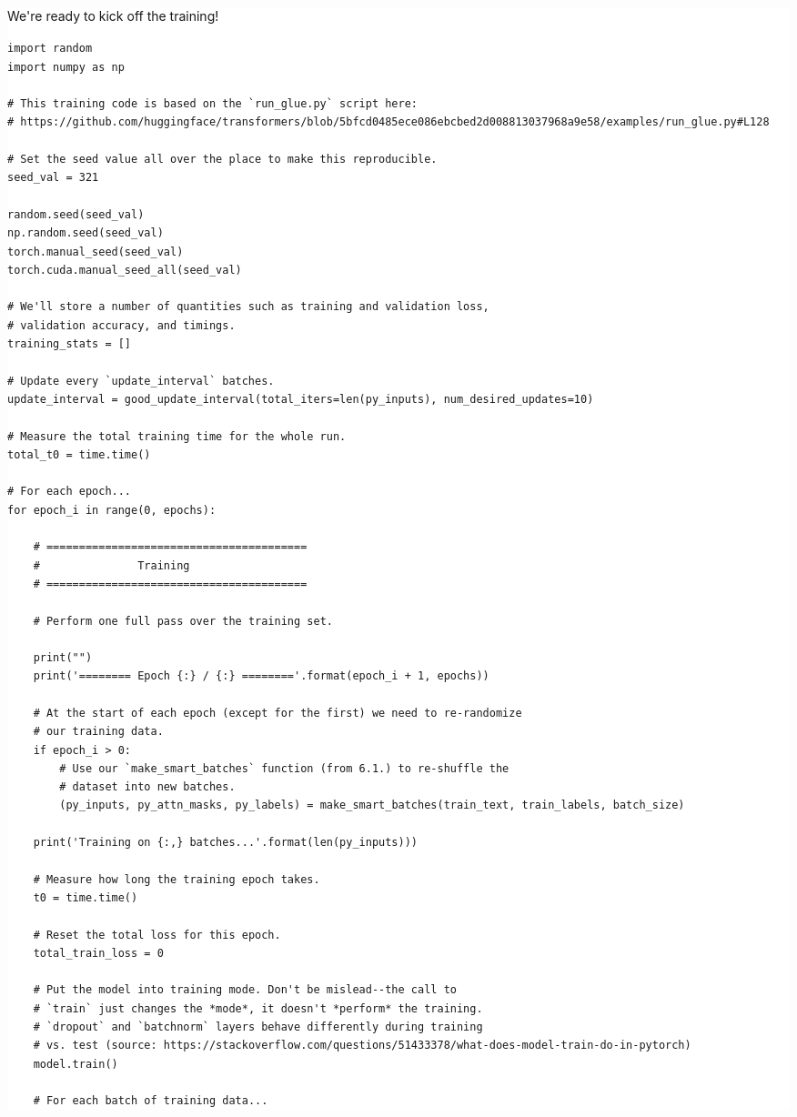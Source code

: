 We're ready to kick off the training!


```
import random
import numpy as np

# This training code is based on the `run_glue.py` script here:
# https://github.com/huggingface/transformers/blob/5bfcd0485ece086ebcbed2d008813037968a9e58/examples/run_glue.py#L128

# Set the seed value all over the place to make this reproducible.
seed_val = 321

random.seed(seed_val)
np.random.seed(seed_val)
torch.manual_seed(seed_val)
torch.cuda.manual_seed_all(seed_val)

# We'll store a number of quantities such as training and validation loss, 
# validation accuracy, and timings.
training_stats = []

# Update every `update_interval` batches.
update_interval = good_update_interval(total_iters=len(py_inputs), num_desired_updates=10)

# Measure the total training time for the whole run.
total_t0 = time.time()

# For each epoch...
for epoch_i in range(0, epochs):
    
    # ========================================
    #               Training
    # ========================================
    
    # Perform one full pass over the training set.

    print("")
    print('======== Epoch {:} / {:} ========'.format(epoch_i + 1, epochs))
    
    # At the start of each epoch (except for the first) we need to re-randomize
    # our training data.
    if epoch_i > 0:
        # Use our `make_smart_batches` function (from 6.1.) to re-shuffle the 
        # dataset into new batches.
        (py_inputs, py_attn_masks, py_labels) = make_smart_batches(train_text, train_labels, batch_size)
    
    print('Training on {:,} batches...'.format(len(py_inputs)))

    # Measure how long the training epoch takes.
    t0 = time.time()

    # Reset the total loss for this epoch.
    total_train_loss = 0

    # Put the model into training mode. Don't be mislead--the call to 
    # `train` just changes the *mode*, it doesn't *perform* the training.
    # `dropout` and `batchnorm` layers behave differently during training
    # vs. test (source: https://stackoverflow.com/questions/51433378/what-does-model-train-do-in-pytorch)
    model.train()

    # For each batch of training data...
```